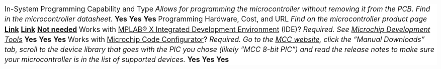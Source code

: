    </td>
  </tr>
  <tr>
   <td>In-System Programming Capability and Type
   </td>
   <td><em>Allows for programming the microcontroller without removing it from the PCB. Find in the microcontroller datasheet.</em>
   </td>
   <td><strong>Yes</strong>
   </td>
   <td><strong>Yes</strong>
   </td>
   <td><strong>Yes</strong>
   </td>
  </tr>
  <tr>
   <td>Programming Hardware, Cost, and URL
   </td>
   <td><em>Find on the microcontroller product page</em>
   </td>
   <td><strong><a href="https://www.microchip.com/en-us/development-tool/DM330013-2">Link</a></strong>
   </td>
   <td><strong><a href="https://www.microchip.com/en-us/product/PIC24FJ512GU408#document-table">Link</a></strong>
   </td>
   <td><strong><a href="https://www.microchip.com/en-us/product/PIC16F15376">Not needed</a></strong>
   </td>
  </tr>
  <tr>
   <td>Works with <a href="https://www.microchip.com/mplab/mplab-x-ide">MPLAB® X Integrated Development Environment</a> (IDE)?
   </td>
   <td><em>Required. See <a href="https://www.microchip.com/development-tools">Microchip Development Tools</a></em>
   </td>
   <td><strong>Yes</strong>
   </td>
   <td><strong>Yes</strong>
   </td>
   <td><strong>Yes</strong>
   </td>
  </tr>
  <tr>
   <td>Works with <a href="https://www.microchip.com/mplab/mplab-code-configurator">Microchip Code Configurator</a>?
   </td>
   <td><em>Required. Go to the <a href="https://www.microchip.com/en-us/tools-resources/configure/mplab-code-configurator">MCC website</a>, click the “Manual Downloads” tab, scroll to the device library that goes with the PIC you chose (likely “MCC 8-bit PIC”) and read the release notes to make sure your microcontroller is in the list of supported devices.</em>
   </td>
   <td><strong>Yes</strong>
   </td>
   <td><strong>Yes</strong>
   </td>
   <td><strong>Yes</strong>
   </td>
  </tr>
</table>
